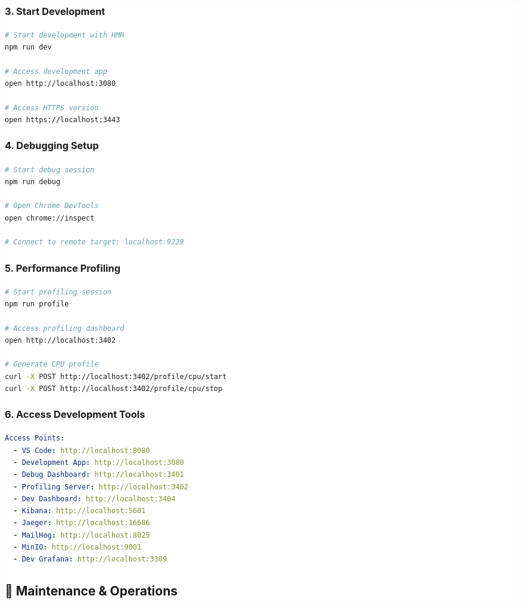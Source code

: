 ### **3. Start Development**
```bash
# Start development with HMR
npm run dev

# Access development app
open http://localhost:3080

# Access HTTPS version
open https://localhost:3443
```

### **4. Debugging Setup**
```bash
# Start debug session
npm run debug

# Open Chrome DevTools
open chrome://inspect

# Connect to remote target: localhost:9229
```

### **5. Performance Profiling**
```bash
# Start profiling session
npm run profile

# Access profiling dashboard
open http://localhost:3402

# Generate CPU profile
curl -X POST http://localhost:3402/profile/cpu/start
curl -X POST http://localhost:3402/profile/cpu/stop
```

### **6. Access Development Tools**
```yaml
Access Points:
  - VS Code: http://localhost:8080
  - Development App: http://localhost:3080
  - Debug Dashboard: http://localhost:3401
  - Profiling Server: http://localhost:3402
  - Dev Dashboard: http://localhost:3404
  - Kibana: http://localhost:5601
  - Jaeger: http://localhost:16686
  - MailHog: http://localhost:8025
  - MinIO: http://localhost:9001
  - Dev Grafana: http://localhost:3309
```

## 🔄 Maintenance & Operations
